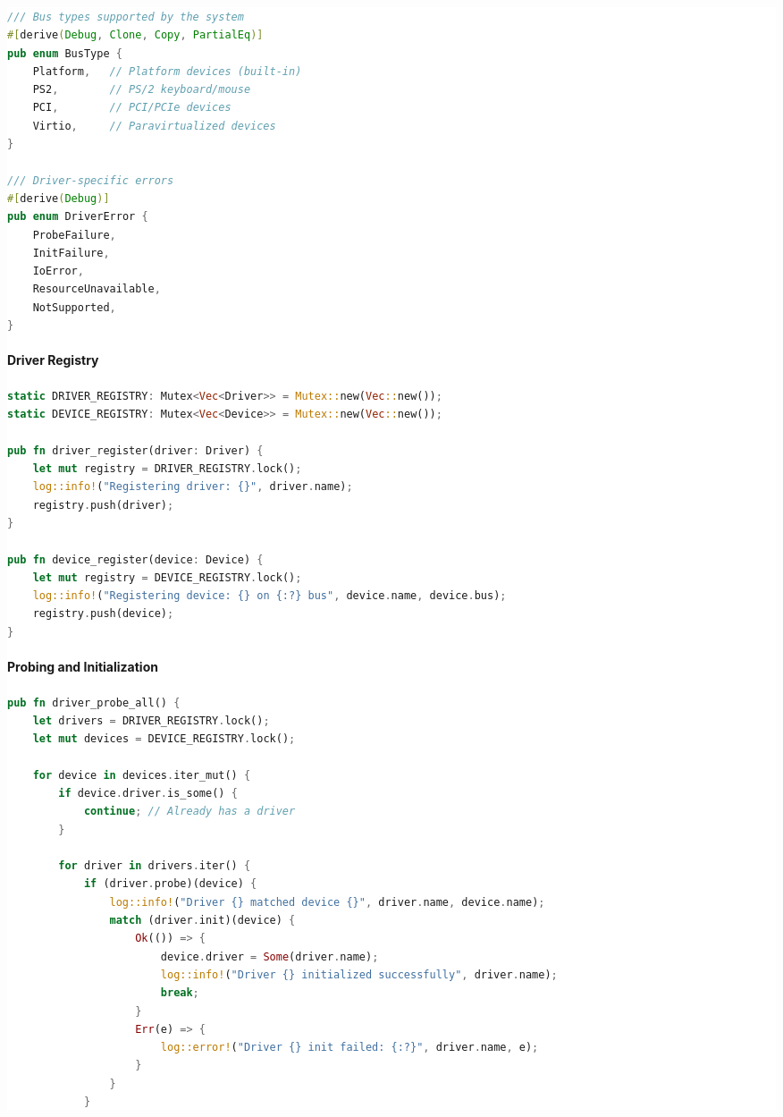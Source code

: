 ```rust
/// Bus types supported by the system
#[derive(Debug, Clone, Copy, PartialEq)]
pub enum BusType {
    Platform,   // Platform devices (built-in)
    PS2,        // PS/2 keyboard/mouse
    PCI,        // PCI/PCIe devices
    Virtio,     // Paravirtualized devices
}

/// Driver-specific errors
#[derive(Debug)]
pub enum DriverError {
    ProbeFailure,
    InitFailure,
    IoError,
    ResourceUnavailable,
    NotSupported,
}
```

#### Driver Registry

```rust
static DRIVER_REGISTRY: Mutex<Vec<Driver>> = Mutex::new(Vec::new());
static DEVICE_REGISTRY: Mutex<Vec<Device>> = Mutex::new(Vec::new());

pub fn driver_register(driver: Driver) {
    let mut registry = DRIVER_REGISTRY.lock();
    log::info!("Registering driver: {}", driver.name);
    registry.push(driver);
}

pub fn device_register(device: Device) {
    let mut registry = DEVICE_REGISTRY.lock();
    log::info!("Registering device: {} on {:?} bus", device.name, device.bus);
    registry.push(device);
}
```

#### Probing and Initialization

```rust
pub fn driver_probe_all() {
    let drivers = DRIVER_REGISTRY.lock();
    let mut devices = DEVICE_REGISTRY.lock();
    
    for device in devices.iter_mut() {
        if device.driver.is_some() {
            continue; // Already has a driver
        }
        
        for driver in drivers.iter() {
            if (driver.probe)(device) {
                log::info!("Driver {} matched device {}", driver.name, device.name);
                match (driver.init)(device) {
                    Ok(()) => {
                        device.driver = Some(driver.name);
                        log::info!("Driver {} initialized successfully", driver.name);
                        break;
                    }
                    Err(e) => {
                        log::error!("Driver {} init failed: {:?}", driver.name, e);
                    }
                }
            }
```